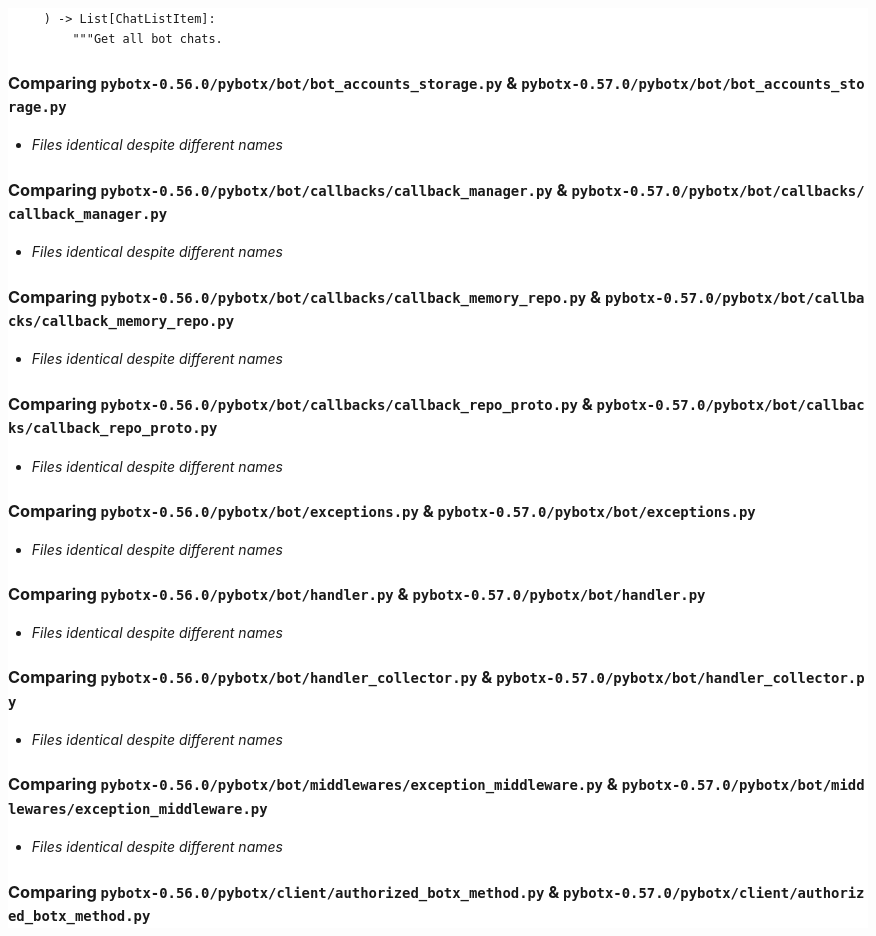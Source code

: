 ```diff
     ) -> List[ChatListItem]:
         """Get all bot chats.
```

### Comparing `pybotx-0.56.0/pybotx/bot/bot_accounts_storage.py` & `pybotx-0.57.0/pybotx/bot/bot_accounts_storage.py`

 * *Files identical despite different names*

### Comparing `pybotx-0.56.0/pybotx/bot/callbacks/callback_manager.py` & `pybotx-0.57.0/pybotx/bot/callbacks/callback_manager.py`

 * *Files identical despite different names*

### Comparing `pybotx-0.56.0/pybotx/bot/callbacks/callback_memory_repo.py` & `pybotx-0.57.0/pybotx/bot/callbacks/callback_memory_repo.py`

 * *Files identical despite different names*

### Comparing `pybotx-0.56.0/pybotx/bot/callbacks/callback_repo_proto.py` & `pybotx-0.57.0/pybotx/bot/callbacks/callback_repo_proto.py`

 * *Files identical despite different names*

### Comparing `pybotx-0.56.0/pybotx/bot/exceptions.py` & `pybotx-0.57.0/pybotx/bot/exceptions.py`

 * *Files identical despite different names*

### Comparing `pybotx-0.56.0/pybotx/bot/handler.py` & `pybotx-0.57.0/pybotx/bot/handler.py`

 * *Files identical despite different names*

### Comparing `pybotx-0.56.0/pybotx/bot/handler_collector.py` & `pybotx-0.57.0/pybotx/bot/handler_collector.py`

 * *Files identical despite different names*

### Comparing `pybotx-0.56.0/pybotx/bot/middlewares/exception_middleware.py` & `pybotx-0.57.0/pybotx/bot/middlewares/exception_middleware.py`

 * *Files identical despite different names*

### Comparing `pybotx-0.56.0/pybotx/client/authorized_botx_method.py` & `pybotx-0.57.0/pybotx/client/authorized_botx_method.py`
